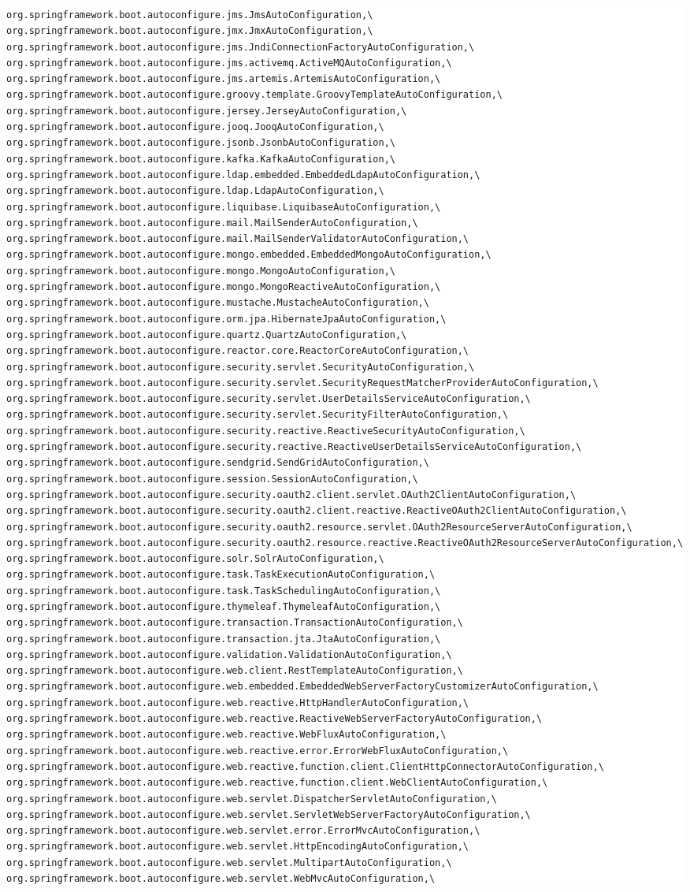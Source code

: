    ````properties
   org.springframework.boot.autoconfigure.jms.JmsAutoConfiguration,\
   org.springframework.boot.autoconfigure.jmx.JmxAutoConfiguration,\
   org.springframework.boot.autoconfigure.jms.JndiConnectionFactoryAutoConfiguration,\
   org.springframework.boot.autoconfigure.jms.activemq.ActiveMQAutoConfiguration,\
   org.springframework.boot.autoconfigure.jms.artemis.ArtemisAutoConfiguration,\
   org.springframework.boot.autoconfigure.groovy.template.GroovyTemplateAutoConfiguration,\
   org.springframework.boot.autoconfigure.jersey.JerseyAutoConfiguration,\
   org.springframework.boot.autoconfigure.jooq.JooqAutoConfiguration,\
   org.springframework.boot.autoconfigure.jsonb.JsonbAutoConfiguration,\
   org.springframework.boot.autoconfigure.kafka.KafkaAutoConfiguration,\
   org.springframework.boot.autoconfigure.ldap.embedded.EmbeddedLdapAutoConfiguration,\
   org.springframework.boot.autoconfigure.ldap.LdapAutoConfiguration,\
   org.springframework.boot.autoconfigure.liquibase.LiquibaseAutoConfiguration,\
   org.springframework.boot.autoconfigure.mail.MailSenderAutoConfiguration,\
   org.springframework.boot.autoconfigure.mail.MailSenderValidatorAutoConfiguration,\
   org.springframework.boot.autoconfigure.mongo.embedded.EmbeddedMongoAutoConfiguration,\
   org.springframework.boot.autoconfigure.mongo.MongoAutoConfiguration,\
   org.springframework.boot.autoconfigure.mongo.MongoReactiveAutoConfiguration,\
   org.springframework.boot.autoconfigure.mustache.MustacheAutoConfiguration,\
   org.springframework.boot.autoconfigure.orm.jpa.HibernateJpaAutoConfiguration,\
   org.springframework.boot.autoconfigure.quartz.QuartzAutoConfiguration,\
   org.springframework.boot.autoconfigure.reactor.core.ReactorCoreAutoConfiguration,\
   org.springframework.boot.autoconfigure.security.servlet.SecurityAutoConfiguration,\
   org.springframework.boot.autoconfigure.security.servlet.SecurityRequestMatcherProviderAutoConfiguration,\
   org.springframework.boot.autoconfigure.security.servlet.UserDetailsServiceAutoConfiguration,\
   org.springframework.boot.autoconfigure.security.servlet.SecurityFilterAutoConfiguration,\
   org.springframework.boot.autoconfigure.security.reactive.ReactiveSecurityAutoConfiguration,\
   org.springframework.boot.autoconfigure.security.reactive.ReactiveUserDetailsServiceAutoConfiguration,\
   org.springframework.boot.autoconfigure.sendgrid.SendGridAutoConfiguration,\
   org.springframework.boot.autoconfigure.session.SessionAutoConfiguration,\
   org.springframework.boot.autoconfigure.security.oauth2.client.servlet.OAuth2ClientAutoConfiguration,\
   org.springframework.boot.autoconfigure.security.oauth2.client.reactive.ReactiveOAuth2ClientAutoConfiguration,\
   org.springframework.boot.autoconfigure.security.oauth2.resource.servlet.OAuth2ResourceServerAutoConfiguration,\
   org.springframework.boot.autoconfigure.security.oauth2.resource.reactive.ReactiveOAuth2ResourceServerAutoConfiguration,\
   org.springframework.boot.autoconfigure.solr.SolrAutoConfiguration,\
   org.springframework.boot.autoconfigure.task.TaskExecutionAutoConfiguration,\
   org.springframework.boot.autoconfigure.task.TaskSchedulingAutoConfiguration,\
   org.springframework.boot.autoconfigure.thymeleaf.ThymeleafAutoConfiguration,\
   org.springframework.boot.autoconfigure.transaction.TransactionAutoConfiguration,\
   org.springframework.boot.autoconfigure.transaction.jta.JtaAutoConfiguration,\
   org.springframework.boot.autoconfigure.validation.ValidationAutoConfiguration,\
   org.springframework.boot.autoconfigure.web.client.RestTemplateAutoConfiguration,\
   org.springframework.boot.autoconfigure.web.embedded.EmbeddedWebServerFactoryCustomizerAutoConfiguration,\
   org.springframework.boot.autoconfigure.web.reactive.HttpHandlerAutoConfiguration,\
   org.springframework.boot.autoconfigure.web.reactive.ReactiveWebServerFactoryAutoConfiguration,\
   org.springframework.boot.autoconfigure.web.reactive.WebFluxAutoConfiguration,\
   org.springframework.boot.autoconfigure.web.reactive.error.ErrorWebFluxAutoConfiguration,\
   org.springframework.boot.autoconfigure.web.reactive.function.client.ClientHttpConnectorAutoConfiguration,\
   org.springframework.boot.autoconfigure.web.reactive.function.client.WebClientAutoConfiguration,\
   org.springframework.boot.autoconfigure.web.servlet.DispatcherServletAutoConfiguration,\
   org.springframework.boot.autoconfigure.web.servlet.ServletWebServerFactoryAutoConfiguration,\
   org.springframework.boot.autoconfigure.web.servlet.error.ErrorMvcAutoConfiguration,\
   org.springframework.boot.autoconfigure.web.servlet.HttpEncodingAutoConfiguration,\
   org.springframework.boot.autoconfigure.web.servlet.MultipartAutoConfiguration,\
   org.springframework.boot.autoconfigure.web.servlet.WebMvcAutoConfiguration,\
   ````